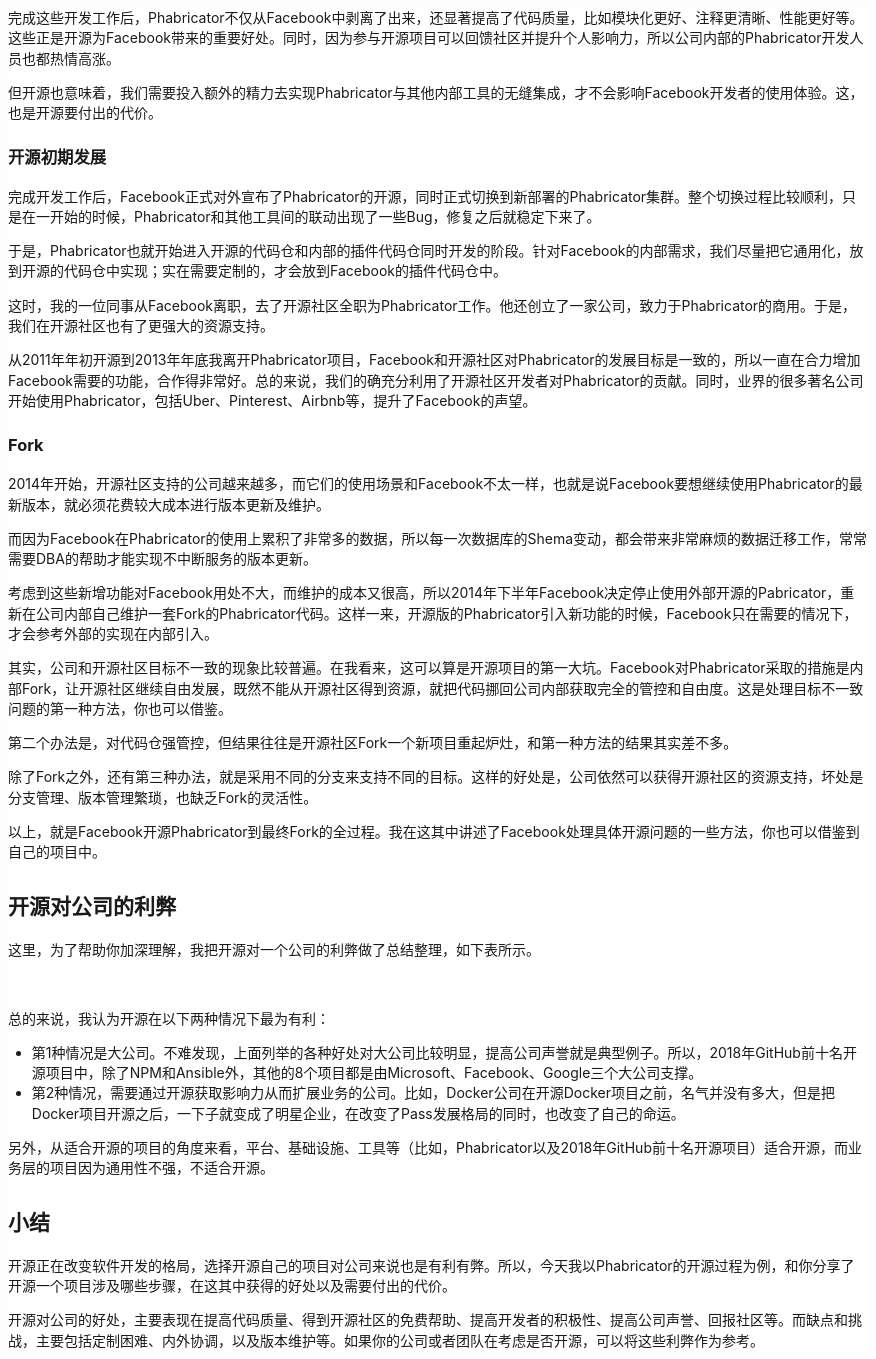 完成这些开发工作后，Phabricator不仅从Facebook中剥离了出来，还显著提高了代码质量，比如模块化更好、注释更清晰、性能更好等。这些正是开源为Facebook带来的重要好处。同时，因为参与开源项目可以回馈社区并提升个人影响力，所以公司内部的Phabricator开发人员也都热情高涨。

但开源也意味着，我们需要投入额外的精力去实现Phabricator与其他内部工具的无缝集成，才不会影响Facebook开发者的使用体验。这，也是开源要付出的代价。

### 开源初期发展

完成开发工作后，Facebook正式对外宣布了Phabricator的开源，同时正式切换到新部署的Phabricator集群。整个切换过程比较顺利，只是在一开始的时候，Phabricator和其他工具间的联动出现了一些Bug，修复之后就稳定下来了。

于是，Phabricator也就开始进入开源的代码仓和内部的插件代码仓同时开发的阶段。针对Facebook的内部需求，我们尽量把它通用化，放到开源的代码仓中实现；实在需要定制的，才会放到Facebook的插件代码仓中。

这时，我的一位同事从Facebook离职，去了开源社区全职为Phabricator工作。他还创立了一家公司，致力于Phabricator的商用。于是，我们在开源社区也有了更强大的资源支持。

从2011年年初开源到2013年年底我离开Phabricator项目，Facebook和开源社区对Phabricator的发展目标是一致的，所以一直在合力增加Facebook需要的功能，合作得非常好。总的来说，我们的确充分利用了开源社区开发者对Phabricator的贡献。同时，业界的很多著名公司开始使用Phabricator，包括Uber、Pinterest、Airbnb等，提升了Facebook的声望。

### Fork

2014年开始，开源社区支持的公司越来越多，而它们的使用场景和Facebook不太一样，也就是说Facebook要想继续使用Phabricator的最新版本，就必须花费较大成本进行版本更新及维护。

而因为Facebook在Phabricator的使用上累积了非常多的数据，所以每一次数据库的Shema变动，都会带来非常麻烦的数据迁移工作，常常需要DBA的帮助才能实现不中断服务的版本更新。

考虑到这些新增功能对Facebook用处不大，而维护的成本又很高，所以2014年下半年Facebook决定停止使用外部开源的Pabricator，重新在公司内部自己维护一套Fork的Phabricator代码。这样一来，开源版的Phabricator引入新功能的时候，Facebook只在需要的情况下，才会参考外部的实现在内部引入。

其实，公司和开源社区目标不一致的现象比较普遍。在我看来，这可以算是开源项目的第一大坑。Facebook对Phabricator采取的措施是内部Fork，让开源社区继续自由发展，既然不能从开源社区得到资源，就把代码挪回公司内部获取完全的管控和自由度。这是处理目标不一致问题的第一种方法，你也可以借鉴。

第二个办法是，对代码仓强管控，但结果往往是开源社区Fork一个新项目重起炉灶，和第一种方法的结果其实差不多。

除了Fork之外，还有第三种办法，就是采用不同的分支来支持不同的目标。这样的好处是，公司依然可以获得开源社区的资源支持，坏处是分支管理、版本管理繁琐，也缺乏Fork的灵活性。

以上，就是Facebook开源Phabricator到最终Fork的全过程。我在这其中讲述了Facebook处理具体开源问题的一些方法，你也可以借鉴到自己的项目中。

## 开源对公司的利弊

这里，为了帮助你加深理解，我把开源对一个公司的利弊做了总结整理，如下表所示。

<img src="https://static001.geekbang.org/resource/image/56/f4/56a63f7c3ba5022c50ceeb1e1e481ff4.jpg" alt="">

总的来说，我认为开源在以下两种情况下最为有利：

- 第1种情况是大公司。不难发现，上面列举的各种好处对大公司比较明显，提高公司声誉就是典型例子。所以，2018年GitHub前十名开源项目中，除了NPM和Ansible外，其他的8个项目都是由Microsoft、Facebook、Google三个大公司支撑。
- 第2种情况，需要通过开源获取影响力从而扩展业务的公司。比如，Docker公司在开源Docker项目之前，名气并没有多大，但是把Docker项目开源之后，一下子就变成了明星企业，在改变了Pass发展格局的同时，也改变了自己的命运。

另外，从适合开源的项目的角度来看，平台、基础设施、工具等（比如，Phabricator以及2018年GitHub前十名开源项目）适合开源，而业务层的项目因为通用性不强，不适合开源。

## 小结

开源正在改变软件开发的格局，选择开源自己的项目对公司来说也是有利有弊。所以，今天我以Phabricator的开源过程为例，和你分享了开源一个项目涉及哪些步骤，在这其中获得的好处以及需要付出的代价。

开源对公司的好处，主要表现在提高代码质量、得到开源社区的免费帮助、提高开发者的积极性、提高公司声誉、回报社区等。而缺点和挑战，主要包括定制困难、内外协调，以及版本维护等。如果你的公司或者团队在考虑是否开源，可以将这些利弊作为参考。

